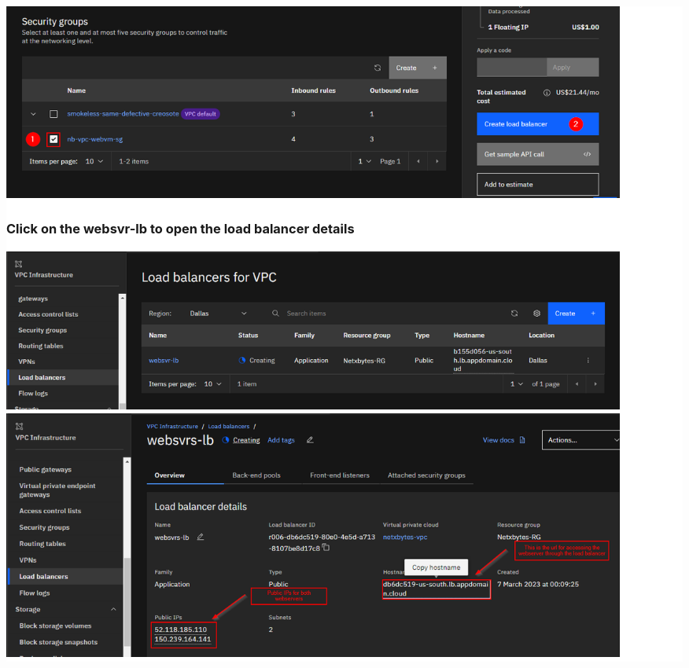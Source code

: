 <img src="vpc-image\IB3-Clou7-VPC-04-07_12_02_41.png" width="780" >


### Click on the websvr-lb to open the load balancer details

<img src="vpc-image\IB3-Clou7-VPC-04-07_12_03_34.png" width="780" >

<img src="vpc-image\IB3-Clou7-VPC-04-07_12_13_15.png" width="780" >
